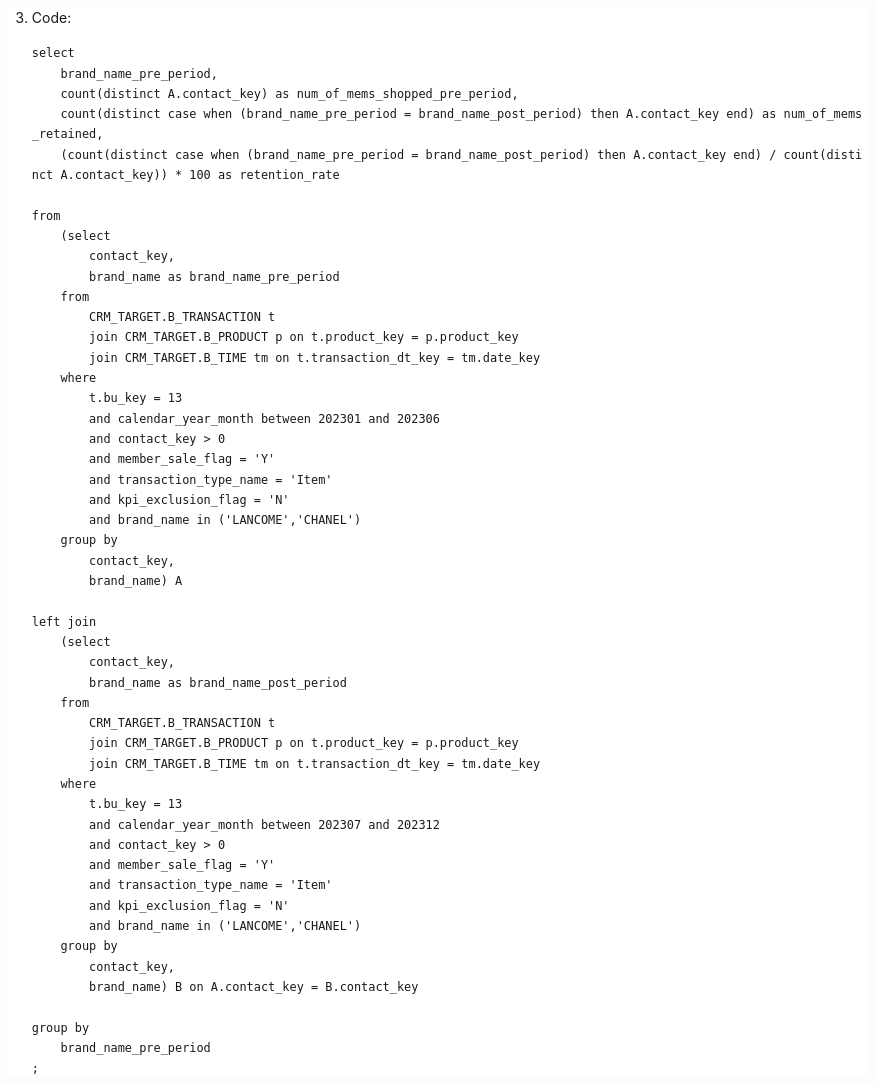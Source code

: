 3. Code:
    ```
    select 
        brand_name_pre_period,
        count(distinct A.contact_key) as num_of_mems_shopped_pre_period,
        count(distinct case when (brand_name_pre_period = brand_name_post_period) then A.contact_key end) as num_of_mems_retained,
        (count(distinct case when (brand_name_pre_period = brand_name_post_period) then A.contact_key end) / count(distinct A.contact_key)) * 100 as retention_rate
    
    from 
        (select 
            contact_key,
            brand_name as brand_name_pre_period 
        from 
            CRM_TARGET.B_TRANSACTION t
            join CRM_TARGET.B_PRODUCT p on t.product_key = p.product_key
            join CRM_TARGET.B_TIME tm on t.transaction_dt_key = tm.date_key
        where 
            t.bu_key = 13
            and calendar_year_month between 202301 and 202306
            and contact_key > 0
            and member_sale_flag = 'Y'
            and transaction_type_name = 'Item'
            and kpi_exclusion_flag = 'N'
            and brand_name in ('LANCOME','CHANEL')
        group by
            contact_key,
            brand_name) A

    left join 
        (select 
            contact_key,
            brand_name as brand_name_post_period 
        from 
            CRM_TARGET.B_TRANSACTION t
            join CRM_TARGET.B_PRODUCT p on t.product_key = p.product_key
            join CRM_TARGET.B_TIME tm on t.transaction_dt_key = tm.date_key
        where 
            t.bu_key = 13
            and calendar_year_month between 202307 and 202312
            and contact_key > 0
            and member_sale_flag = 'Y'
            and transaction_type_name = 'Item'
            and kpi_exclusion_flag = 'N'
            and brand_name in ('LANCOME','CHANEL')
        group by
            contact_key,
            brand_name) B on A.contact_key = B.contact_key
    
    group by
        brand_name_pre_period
    ;
    ```
